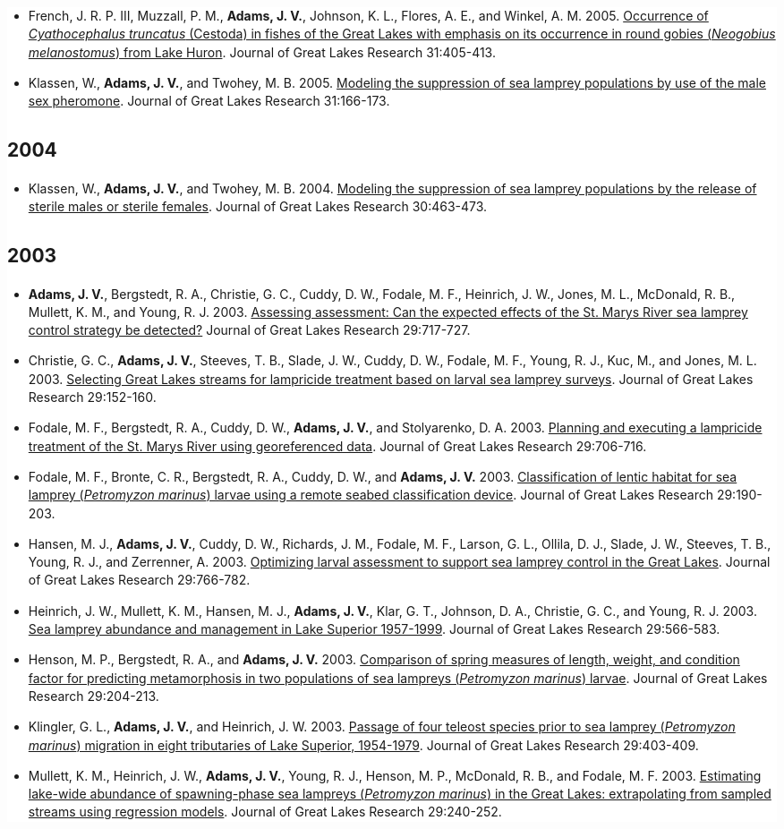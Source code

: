 - French, J. R. P. III, Muzzall, P. M., **Adams, J. V.**, Johnson, K. L., Flores, A. E., and Winkel, A. M. 2005. [Occurrence of *Cyathocephalus truncatus* (Cestoda) in fishes of the Great Lakes with emphasis on its occurrence in round gobies (*Neogobius melanostomus*) from Lake Huron](http://dx.doi.org/10.1016/S0380-1330(05)70272-0). Journal of Great Lakes Research 31:405-413. 

- Klassen, W., **Adams, J. V.**, and Twohey, M. B. 2005. [Modeling the suppression of sea lamprey populations by use of the male sex pheromone](http://dx.doi.org/10.1016/S0380-1330(05)70248-3). Journal of Great Lakes Research 31:166-173. 

## 2004

- Klassen, W., **Adams, J. V.**, and Twohey, M. B. 2004. [Modeling the suppression of sea lamprey populations by the release of sterile males or sterile females](http://dx.doi.org/10.1016/S0380-1330(04)70363-9). Journal of Great Lakes Research 30:463-473. 

## 2003

- **Adams, J. V.**, Bergstedt, R. A., Christie, G. C., Cuddy, D. W., Fodale, M. F., Heinrich, J. W., Jones, M. L., McDonald, R. B., Mullett, K. M., and Young, R. J. 2003. [Assessing assessment: Can the expected effects of the St. Marys River sea lamprey control strategy be detected?](http://dx.doi.org/10.1016/S0380-1330(03)70526-7) Journal of Great Lakes Research 29:717-727. 

- Christie, G. C., **Adams, J. V.**, Steeves, T. B., Slade, J. W., Cuddy, D. W., Fodale, M. F., Young, R. J., Kuc, M., and Jones, M. L. 2003. [Selecting Great Lakes streams for lampricide treatment based on larval sea lamprey surveys](http://dx.doi.org/10.1016/S0380-1330(03)70484-5). Journal of Great Lakes Research 29:152-160. 

- Fodale, M. F., Bergstedt, R. A., Cuddy, D. W., **Adams, J. V.**, and Stolyarenko, D. A. 2003. [Planning and executing a lampricide treatment of the St. Marys River using georeferenced data](http://dx.doi.org/10.1016/S0380-1330(03)70525-5). Journal of Great Lakes Research 29:706-716. 

- Fodale, M. F., Bronte, C. R., Bergstedt, R. A., Cuddy, D. W., and **Adams, J. V.** 2003. [Classification of lentic habitat for sea lamprey (*Petromyzon marinus*) larvae using a remote seabed classification device](http://dx.doi.org/10.1016/S0380-1330(03)70488-2). Journal of Great Lakes Research 29:190-203. 

- Hansen, M. J., **Adams, J. V.**, Cuddy, D. W., Richards, J. M., Fodale, M. F., Larson, G. L., Ollila, D. J., Slade, J. W., Steeves, T. B., Young, R. J., and Zerrenner, A. 2003. [Optimizing larval assessment to support sea lamprey control in the Great Lakes](http://dx.doi.org/10.1016/S0380-1330(03)70530-9). Journal of Great Lakes Research 29:766-782. 

- Heinrich, J. W., Mullett, K. M., Hansen, M. J., **Adams, J. V.**, Klar, G. T., Johnson, D. A., Christie, G. C., and Young, R. J. 2003. [Sea lamprey abundance and management in Lake Superior 1957-1999](http://dx.doi.org/10.1016/S0380-1330(03)70517-6). Journal of Great Lakes Research 29:566-583. 

- Henson, M. P., Bergstedt, R. A., and **Adams, J. V.** 2003. [Comparison of spring measures of length, weight, and condition factor for predicting metamorphosis in two populations of sea lampreys (*Petromyzon marinus*) larvae](http://dx.doi.org/10.1016/S0380-1330(03)70489-4). Journal of Great Lakes Research 29:204-213. 

- Klingler, G. L., **Adams, J. V.**, and Heinrich, J. W. 2003. [Passage of four teleost species prior to sea lamprey (*Petromyzon marinus*) migration in eight tributaries of Lake Superior, 1954-1979](http://dx.doi.org/10.1016/S0380-1330(03)70503-6). Journal of Great Lakes Research 29:403-409. 

- Mullett, K. M., Heinrich, J. W., **Adams, J. V.**, Young, R. J., Henson, M. P., McDonald, R. B., and Fodale, M. F. 2003. [Estimating lake-wide abundance of spawning-phase sea lampreys (*Petromyzon marinus*) in the Great Lakes: extrapolating from sampled streams using regression models](http://dx.doi.org/10.1016/S0380-1330(03)70492-4). Journal of Great Lakes Research 29:240-252. 
